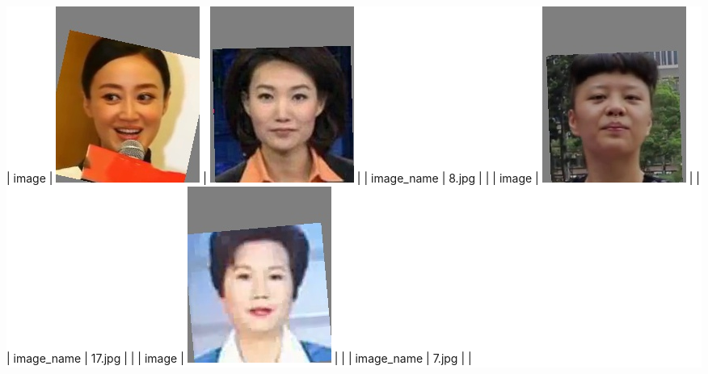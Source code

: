 | image | ![18.jpg](images/18.jpg) | ![15.jpg](images/15.jpg) |
| image_name | 8.jpg |  |
| image | ![8.jpg](images/8.jpg) |  |
| image_name | 17.jpg |  |
| image | ![17.jpg](images/17.jpg) |  |
| image_name | 7.jpg |  |